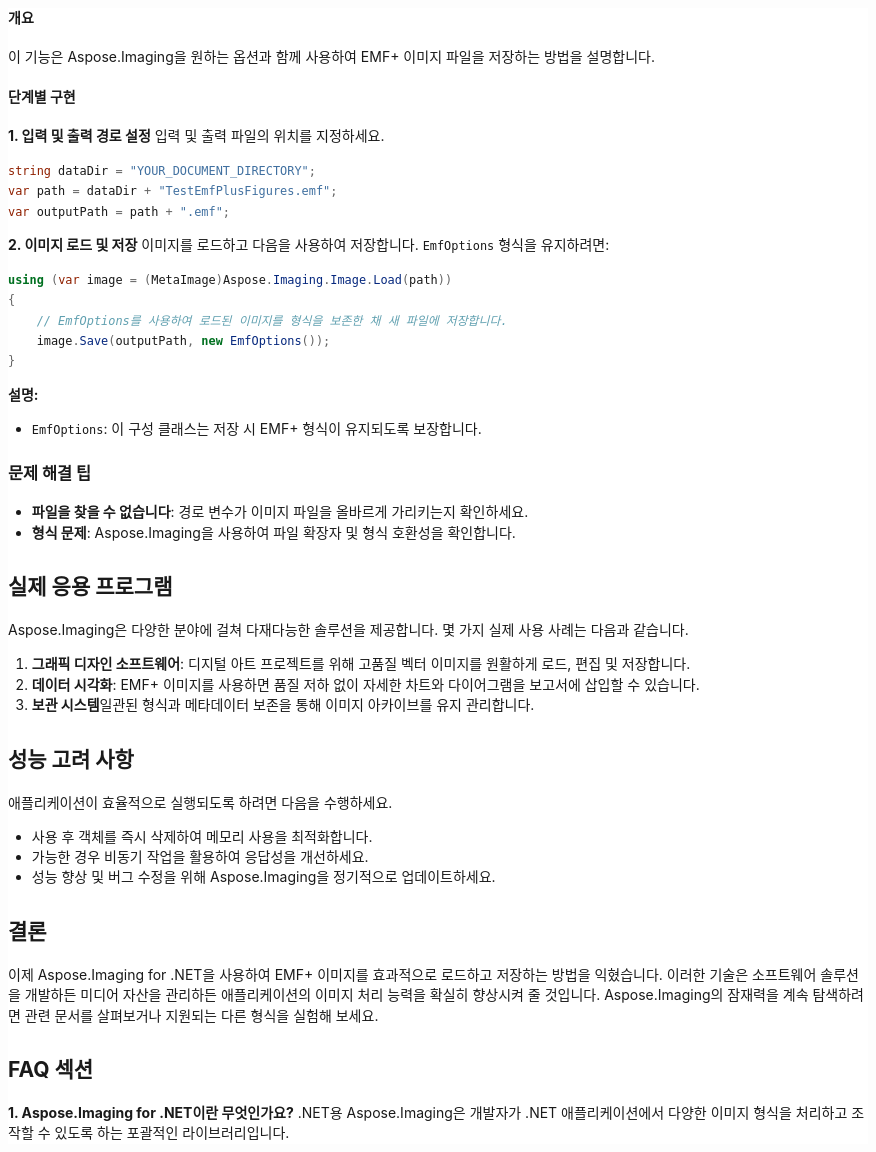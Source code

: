 #### 개요
이 기능은 Aspose.Imaging을 원하는 옵션과 함께 사용하여 EMF+ 이미지 파일을 저장하는 방법을 설명합니다.

#### 단계별 구현
**1. 입력 및 출력 경로 설정**
입력 및 출력 파일의 위치를 지정하세요.
```csharp
string dataDir = "YOUR_DOCUMENT_DIRECTORY";
var path = dataDir + "TestEmfPlusFigures.emf";
var outputPath = path + ".emf";
```

**2. 이미지 로드 및 저장**
이미지를 로드하고 다음을 사용하여 저장합니다. `EmfOptions` 형식을 유지하려면:
```csharp
using (var image = (MetaImage)Aspose.Imaging.Image.Load(path))
{
    // EmfOptions를 사용하여 로드된 이미지를 형식을 보존한 채 새 파일에 저장합니다.
    image.Save(outputPath, new EmfOptions());
}
```

**설명:**
- `EmfOptions`: 이 구성 클래스는 저장 시 EMF+ 형식이 유지되도록 보장합니다.

### 문제 해결 팁
- **파일을 찾을 수 없습니다**: 경로 변수가 이미지 파일을 올바르게 가리키는지 확인하세요.
- **형식 문제**: Aspose.Imaging을 사용하여 파일 확장자 및 형식 호환성을 확인합니다.

## 실제 응용 프로그램
Aspose.Imaging은 다양한 분야에 걸쳐 다재다능한 솔루션을 제공합니다. 몇 가지 실제 사용 사례는 다음과 같습니다.
1. **그래픽 디자인 소프트웨어**: 디지털 아트 프로젝트를 위해 고품질 벡터 이미지를 원활하게 로드, 편집 및 저장합니다.
2. **데이터 시각화**: EMF+ 이미지를 사용하면 품질 저하 없이 자세한 차트와 다이어그램을 보고서에 삽입할 수 있습니다.
3. **보관 시스템**일관된 형식과 메타데이터 보존을 통해 이미지 아카이브를 유지 관리합니다.

## 성능 고려 사항
애플리케이션이 효율적으로 실행되도록 하려면 다음을 수행하세요.
- 사용 후 객체를 즉시 삭제하여 메모리 사용을 최적화합니다.
- 가능한 경우 비동기 작업을 활용하여 응답성을 개선하세요.
- 성능 향상 및 버그 수정을 위해 Aspose.Imaging을 정기적으로 업데이트하세요.

## 결론
이제 Aspose.Imaging for .NET을 사용하여 EMF+ 이미지를 효과적으로 로드하고 저장하는 방법을 익혔습니다. 이러한 기술은 소프트웨어 솔루션을 개발하든 미디어 자산을 관리하든 애플리케이션의 이미지 처리 능력을 확실히 향상시켜 줄 것입니다. Aspose.Imaging의 잠재력을 계속 탐색하려면 관련 문서를 살펴보거나 지원되는 다른 형식을 실험해 보세요.

## FAQ 섹션
**1. Aspose.Imaging for .NET이란 무엇인가요?**
.NET용 Aspose.Imaging은 개발자가 .NET 애플리케이션에서 다양한 이미지 형식을 처리하고 조작할 수 있도록 하는 포괄적인 라이브러리입니다.
